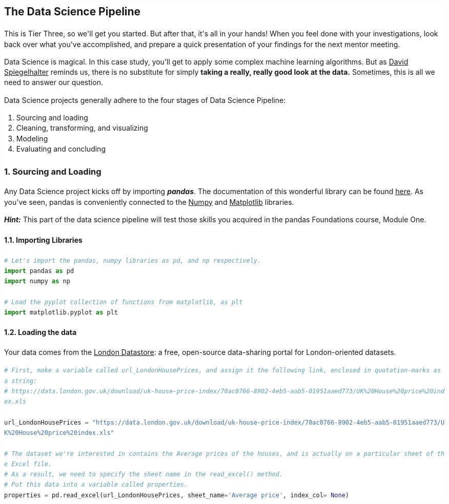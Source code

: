 ## The Data Science Pipeline

This is Tier Three, so we'll get you started. But after that, it's all in your hands! When you feel done with your investigations, look back over what you've accomplished, and prepare a quick presentation of your findings for the next mentor meeting. 

Data Science is magical. In this case study, you'll get to apply some complex machine learning algorithms. But as  [David Spiegelhalter](https://www.youtube.com/watch?v=oUs1uvsz0Ok) reminds us, there is no substitute for simply **taking a really, really good look at the data.** Sometimes, this is all we need to answer our question.

Data Science projects generally adhere to the four stages of Data Science Pipeline:
1. Sourcing and loading 
2. Cleaning, transforming, and visualizing 
3. Modeling 
4. Evaluating and concluding 


### 1. Sourcing and Loading 

Any Data Science project kicks off by importing  ***pandas***. The documentation of this wonderful library can be found [here](https://pandas.pydata.org/). As you've seen, pandas is conveniently connected to the [Numpy](http://www.numpy.org/) and [Matplotlib](https://matplotlib.org/) libraries. 

***Hint:*** This part of the data science pipeline will test those skills you acquired in the pandas Foundations course, Module One. 

#### 1.1. Importing Libraries


```python
# Let's import the pandas, numpy libraries as pd, and np respectively. 
import pandas as pd
import numpy as np

# Load the pyplot collection of functions from matplotlib, as plt 
import matplotlib.pyplot as plt
```

#### 1.2.  Loading the data
Your data comes from the [London Datastore](https://data.london.gov.uk/): a free, open-source data-sharing portal for London-oriented datasets.


```python
# First, make a variable called url_LondonHousePrices, and assign it the following link, enclosed in quotation-marks as a string:
# https://data.london.gov.uk/download/uk-house-price-index/70ac0766-8902-4eb5-aab5-01951aaed773/UK%20House%20price%20index.xls

url_LondonHousePrices = "https://data.london.gov.uk/download/uk-house-price-index/70ac0766-8902-4eb5-aab5-01951aaed773/UK%20House%20price%20index.xls"

# The dataset we're interested in contains the Average prices of the houses, and is actually on a particular sheet of the Excel file. 
# As a result, we need to specify the sheet name in the read_excel() method.
# Put this data into a variable called properties.  
properties = pd.read_excel(url_LondonHousePrices, sheet_name='Average price', index_col= None)
```
